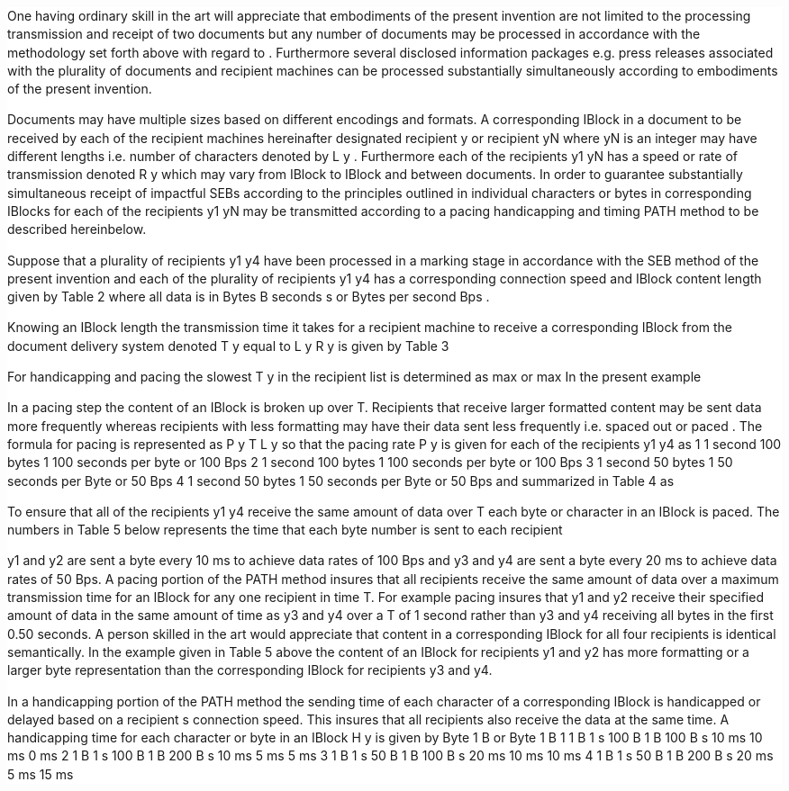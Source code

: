 One having ordinary skill in the art will appreciate that embodiments of the present invention are not limited to the processing transmission and receipt of two documents but any number of documents may be processed in accordance with the methodology set forth above with regard to . Furthermore several disclosed information packages e.g. press releases associated with the plurality of documents and recipient machines can be processed substantially simultaneously according to embodiments of the present invention.

Documents may have multiple sizes based on different encodings and formats. A corresponding IBlock in a document to be received by each of the recipient machines hereinafter designated recipient y or recipient yN where yN is an integer may have different lengths i.e. number of characters denoted by L y . Furthermore each of the recipients y1 yN has a speed or rate of transmission denoted R y which may vary from IBlock to IBlock and between documents. In order to guarantee substantially simultaneous receipt of impactful SEBs according to the principles outlined in individual characters or bytes in corresponding IBlocks for each of the recipients y1 yN may be transmitted according to a pacing handicapping and timing PATH method to be described hereinbelow.

Suppose that a plurality of recipients y1 y4 have been processed in a marking stage in accordance with the SEB method of the present invention and each of the plurality of recipients y1 y4 has a corresponding connection speed and IBlock content length given by Table 2 where all data is in Bytes B seconds s or Bytes per second Bps .

Knowing an IBlock length the transmission time it takes for a recipient machine to receive a corresponding IBlock from the document delivery system denoted T y equal to L y R y is given by Table 3 

For handicapping and pacing the slowest T y in the recipient list is determined as max or max In the present example 

In a pacing step the content of an IBlock is broken up over T. Recipients that receive larger formatted content may be sent data more frequently whereas recipients with less formatting may have their data sent less frequently i.e. spaced out or paced . The formula for pacing is represented as P y T L y so that the pacing rate P y is given for each of the recipients y1 y4 as 1 1 second 100 bytes 1 100 seconds per byte or 100 Bps 2 1 second 100 bytes 1 100 seconds per byte or 100 Bps 3 1 second 50 bytes 1 50 seconds per Byte or 50 Bps 4 1 second 50 bytes 1 50 seconds per Byte or 50 Bps and summarized in Table 4 as 

To ensure that all of the recipients y1 y4 receive the same amount of data over T each byte or character in an IBlock is paced. The numbers in Table 5 below represents the time that each byte number is sent to each recipient 

y1 and y2 are sent a byte every 10 ms to achieve data rates of 100 Bps and y3 and y4 are sent a byte every 20 ms to achieve data rates of 50 Bps. A pacing portion of the PATH method insures that all recipients receive the same amount of data over a maximum transmission time for an IBlock for any one recipient in time T. For example pacing insures that y1 and y2 receive their specified amount of data in the same amount of time as y3 and y4 over a T of 1 second rather than y3 and y4 receiving all bytes in the first 0.50 seconds. A person skilled in the art would appreciate that content in a corresponding IBlock for all four recipients is identical semantically. In the example given in Table 5 above the content of an IBlock for recipients y1 and y2 has more formatting or a larger byte representation than the corresponding IBlock for recipients y3 and y4.

In a handicapping portion of the PATH method the sending time of each character of a corresponding IBlock is handicapped or delayed based on a recipient s connection speed. This insures that all recipients also receive the data at the same time. A handicapping time for each character or byte in an IBlock H y is given by Byte 1 B or Byte 1 B 1 1 B 1 s 100 B 1 B 100 B s 10 ms 10 ms 0 ms 2 1 B 1 s 100 B 1 B 200 B s 10 ms 5 ms 5 ms 3 1 B 1 s 50 B 1 B 100 B s 20 ms 10 ms 10 ms 4 1 B 1 s 50 B 1 B 200 B s 20 ms 5 ms 15 ms
